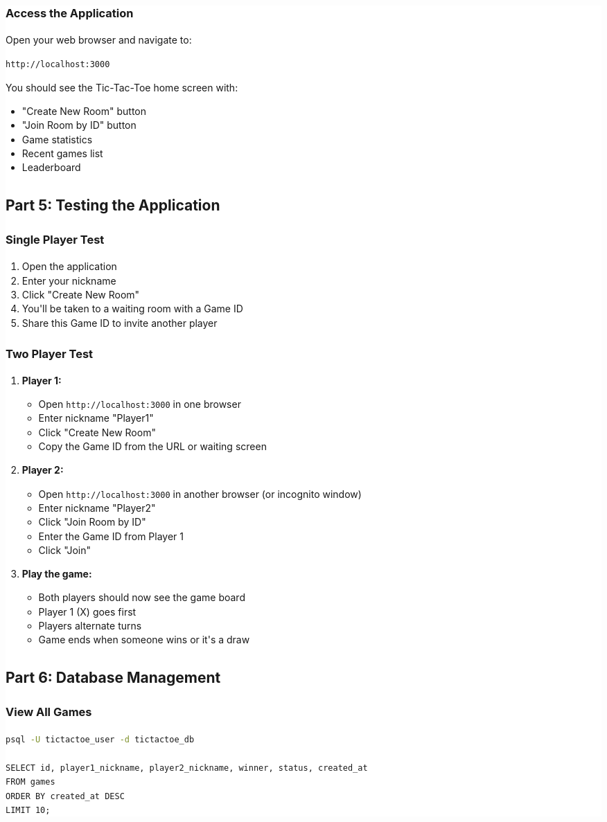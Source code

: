 ### Access the Application

Open your web browser and navigate to:

```
http://localhost:3000
```

You should see the Tic-Tac-Toe home screen with:

- "Create New Room" button
- "Join Room by ID" button
- Game statistics
- Recent games list
- Leaderboard

## Part 5: Testing the Application

### Single Player Test

1. Open the application
2. Enter your nickname
3. Click "Create New Room"
4. You'll be taken to a waiting room with a Game ID
5. Share this Game ID to invite another player

### Two Player Test

1. **Player 1:**

   - Open `http://localhost:3000` in one browser
   - Enter nickname "Player1"
   - Click "Create New Room"
   - Copy the Game ID from the URL or waiting screen

2. **Player 2:**

   - Open `http://localhost:3000` in another browser (or incognito window)
   - Enter nickname "Player2"
   - Click "Join Room by ID"
   - Enter the Game ID from Player 1
   - Click "Join"

3. **Play the game:**
   - Both players should now see the game board
   - Player 1 (X) goes first
   - Players alternate turns
   - Game ends when someone wins or it's a draw

## Part 6: Database Management

### View All Games

```cmd
psql -U tictactoe_user -d tictactoe_db

SELECT id, player1_nickname, player2_nickname, winner, status, created_at
FROM games
ORDER BY created_at DESC
LIMIT 10;
```
